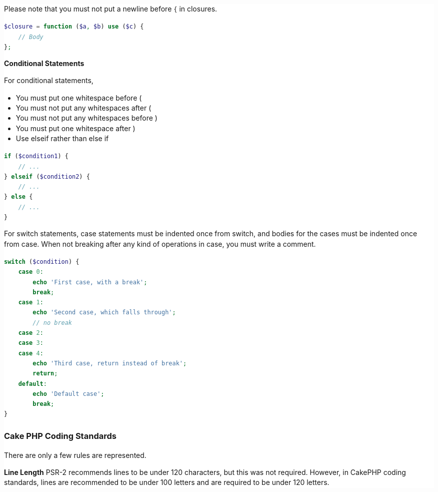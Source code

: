 Please note that you must not put a newline before `{` in closures.

```php
$closure = function ($a, $b) use ($c) {
    // Body
};
```

**Conditional Statements**

For conditional statements,

- You must put one whitespace before (
- You must not put any whitespaces after (
- You must not put any whitespaces before )
- You must put one whitespace after )
- Use elseif rather than else if

```php
if ($condition1) {
    // ...
} elseif ($condition2) {
    // ...
} else {
    // ...
}
```

For switch statements, case statements must be indented once from switch, and bodies for the cases must be indented once from case. When not breaking after any kind of operations in case, you must write a comment.

```php
switch ($condition) {
    case 0:
        echo 'First case, with a break';
        break;
    case 1:
        echo 'Second case, which falls through';
        // no break
    case 2:
    case 3:
    case 4:
        echo 'Third case, return instead of break';
        return;
    default:
        echo 'Default case';
        break;
}
```

### Cake PHP Coding Standards
There are only a few rules are represented. 

**Line Length**
PSR-2 recommends lines to be under 120 characters, but this was not required. However, in CakePHP coding standards, lines are recommended to be under 100 letters and are required to be under 120 letters.
